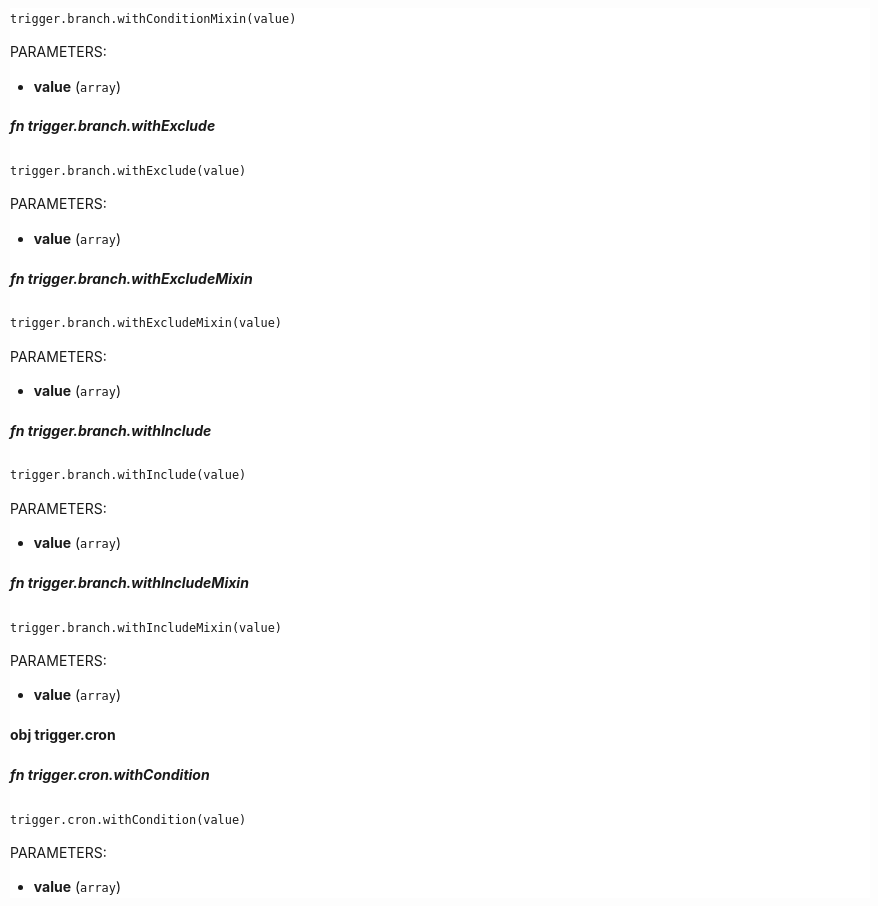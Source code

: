 ```jsonnet
trigger.branch.withConditionMixin(value)
```

PARAMETERS:

* **value** (`array`)


##### fn trigger.branch.withExclude

```jsonnet
trigger.branch.withExclude(value)
```

PARAMETERS:

* **value** (`array`)


##### fn trigger.branch.withExcludeMixin

```jsonnet
trigger.branch.withExcludeMixin(value)
```

PARAMETERS:

* **value** (`array`)


##### fn trigger.branch.withInclude

```jsonnet
trigger.branch.withInclude(value)
```

PARAMETERS:

* **value** (`array`)


##### fn trigger.branch.withIncludeMixin

```jsonnet
trigger.branch.withIncludeMixin(value)
```

PARAMETERS:

* **value** (`array`)


#### obj trigger.cron


##### fn trigger.cron.withCondition

```jsonnet
trigger.cron.withCondition(value)
```

PARAMETERS:

* **value** (`array`)
